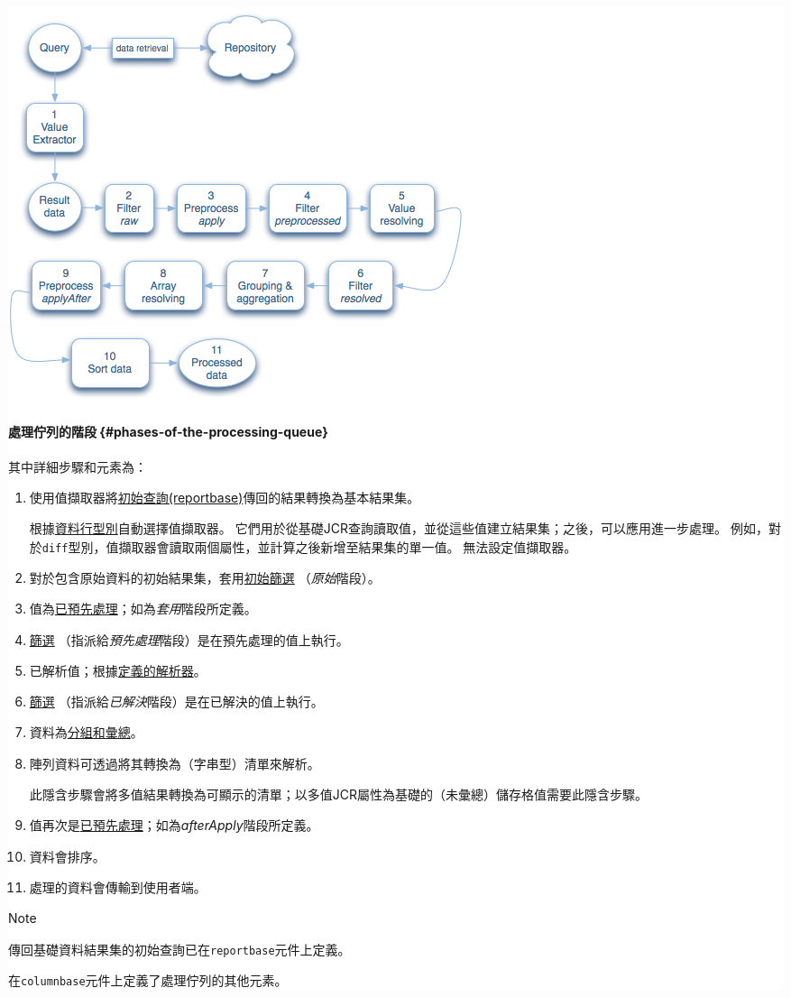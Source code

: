 ![chlimage_1-249](assets/chlimage_1-249.png)

#### 處理佇列的階段 {#phases-of-the-processing-queue}

其中詳細步驟和元素為：

1. 使用值擷取器將[初始查詢(reportbase)](#query-definition)傳回的結果轉換為基本結果集。

   根據[資料行型別](#column-specific-definitions)自動選擇值擷取器。 它們用於從基礎JCR查詢讀取值，並從這些值建立結果集；之後，可以應用進一步處理。 例如，對於`diff`型別，值擷取器會讀取兩個屬性，並計算之後新增至結果集的單一值。 無法設定值擷取器。

1. 對於包含原始資料的初始結果集，套用[初始篩選](#column-specific-definitions) （*原始*&#x200B;階段）。

1. 值為[已預先處理](#processing-queue)；如為&#x200B;*套用*&#x200B;階段所定義。

1. [篩選](#column-specific-definitions) （指派給&#x200B;*預先處理*&#x200B;階段）是在預先處理的值上執行。

1. 已解析值；根據[定義的解析器](#processing-queue)。
1. [篩選](#column-specific-definitions) （指派給&#x200B;*已解決*&#x200B;階段）是在已解決的值上執行。

1. 資料為[分組和彙總](#column-specific-definitions)。
1. 陣列資料可透過將其轉換為（字串型）清單來解析。

   此隱含步驟會將多值結果轉換為可顯示的清單；以多值JCR屬性為基礎的（未彙總）儲存格值需要此隱含步驟。

1. 值再次是[已預先處理](#processing-queue)；如為&#x200B;*afterApply*&#x200B;階段所定義。

1. 資料會排序。
1. 處理的資料會傳輸到使用者端。

>[!NOTE]
>
>傳回基礎資料結果集的初始查詢已在`reportbase`元件上定義。
>
>在`columnbase`元件上定義了處理佇列的其他元素。

